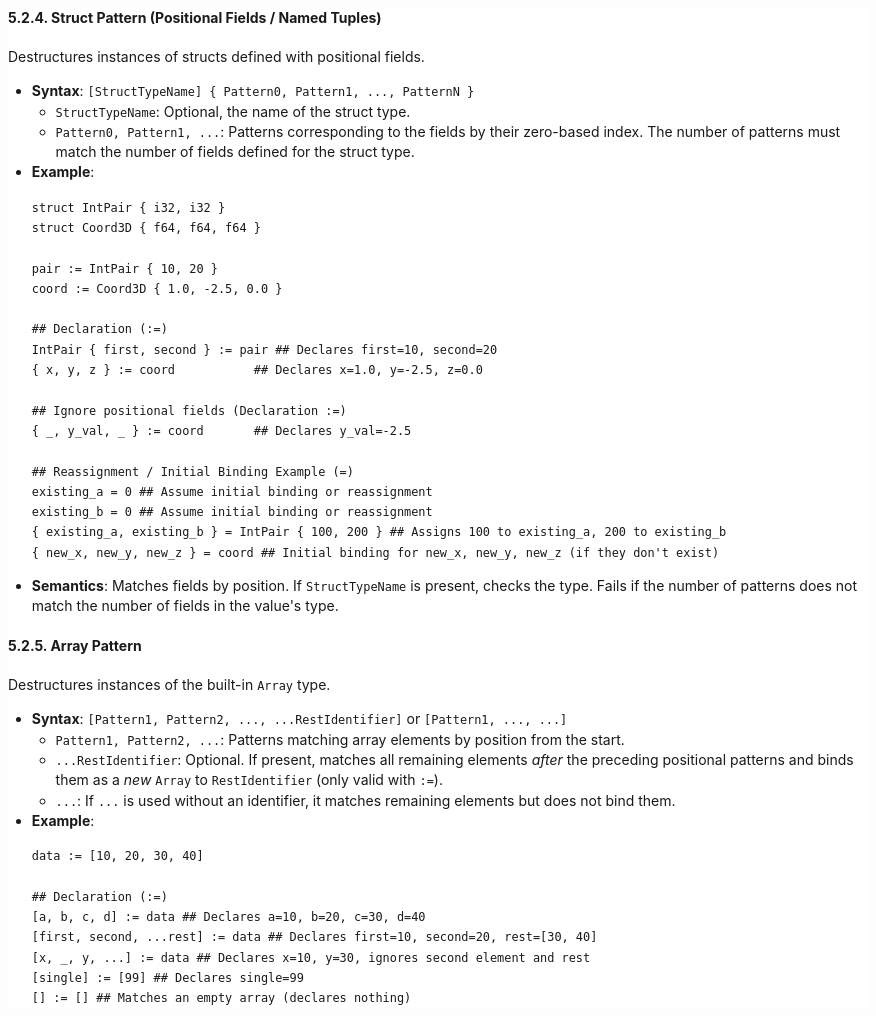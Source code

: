#### 5.2.4. Struct Pattern (Positional Fields / Named Tuples)

Destructures instances of structs defined with positional fields.

*   **Syntax**: `[StructTypeName] { Pattern0, Pattern1, ..., PatternN }`
    *   `StructTypeName`: Optional, the name of the struct type.
    *   `Pattern0, Pattern1, ...`: Patterns corresponding to the fields by their zero-based index. The number of patterns must match the number of fields defined for the struct type.
*   **Example**:
    ```able
    struct IntPair { i32, i32 }
    struct Coord3D { f64, f64, f64 }

    pair := IntPair { 10, 20 }
    coord := Coord3D { 1.0, -2.5, 0.0 }

    ## Declaration (:=)
    IntPair { first, second } := pair ## Declares first=10, second=20
    { x, y, z } := coord           ## Declares x=1.0, y=-2.5, z=0.0

    ## Ignore positional fields (Declaration :=)
    { _, y_val, _ } := coord       ## Declares y_val=-2.5

    ## Reassignment / Initial Binding Example (=)
    existing_a = 0 ## Assume initial binding or reassignment
    existing_b = 0 ## Assume initial binding or reassignment
    { existing_a, existing_b } = IntPair { 100, 200 } ## Assigns 100 to existing_a, 200 to existing_b
    { new_x, new_y, new_z } = coord ## Initial binding for new_x, new_y, new_z (if they don't exist)
    ```
*   **Semantics**: Matches fields by position. If `StructTypeName` is present, checks the type. Fails if the number of patterns does not match the number of fields in the value's type.

#### 5.2.5. Array Pattern

Destructures instances of the built-in `Array` type.

*   **Syntax**: `[Pattern1, Pattern2, ..., ...RestIdentifier]` or `[Pattern1, ..., ...]`
    *   `Pattern1, Pattern2, ...`: Patterns matching array elements by position from the start.
    *   `...RestIdentifier`: Optional. If present, matches all remaining elements *after* the preceding positional patterns and binds them as a *new* `Array` to `RestIdentifier` (only valid with `:=`).
    *   `...`: If `...` is used without an identifier, it matches remaining elements but does not bind them.
*   **Example**:
    ```able
    data := [10, 20, 30, 40]

    ## Declaration (:=)
    [a, b, c, d] := data ## Declares a=10, b=20, c=30, d=40
    [first, second, ...rest] := data ## Declares first=10, second=20, rest=[30, 40]
    [x, _, y, ...] := data ## Declares x=10, y=30, ignores second element and rest
    [single] := [99] ## Declares single=99
    [] := [] ## Matches an empty array (declares nothing)
